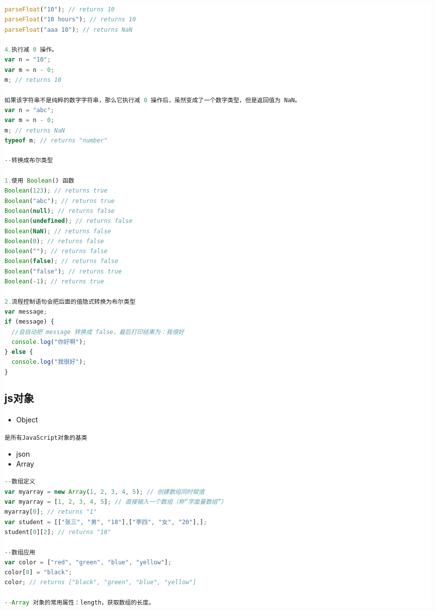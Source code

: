 ```js
parseFloat("10"); // returns 10
parseFloat("10 hours"); // returns 10
parseFloat("aaa 10"); // returns NaN

4.执行减 0 操作。
var n = "10";
var m = n - 0;
m; // returns 10

如果该字符串不是纯粹的数字字符串，那么它执行减 0 操作后，虽然变成了一个数字类型，但是返回值为 NaN。
var n = "abc";
var m = n - 0;
m; // returns NaN
typeof m; // returns "number"

--转换成布尔类型

1.使用 Boolean() 函数
Boolean(123); // returns true
Boolean("abc"); // returns true
Boolean(null); // returns false
Boolean(undefined); // returns false
Boolean(NaN); // returns false
Boolean(0); // returns false
Boolean(""); // returns false
Boolean(false); // returns false
Boolean("false"); // returns true
Boolean(-1); // returns true

2.流程控制语句会把后面的值隐式转换为布尔类型
var message;
if (message) {
  //会自动把 message 转换成 false，最后打印结果为：我很好
  console.log("你好啊");
} else {
  console.log("我很好");
}
```

## js对象

- Object

```js
是所有JavaScript对象的基类
```

- json
- Array

```js
--数组定义
var myarray = new Array(1, 2, 3, 4, 5); // 创建数组同时赋值
var myarray = [1, 2, 3, 4, 5]; // 直接输入一个数组（称“字面量数组”）
myarray[0]; // returns "1"
var student = [["张三", "男", "18"],["李四", "女", "20"],];
student[0][2]; // returns "18"

--数组应用
var color = ["red", "green", "blue", "yellow"];
color[0] = "black";
color; // returns ["black", "green", "blue", "yellow"]

--Array 对象的常用属性：length，获取数组的长度。

```